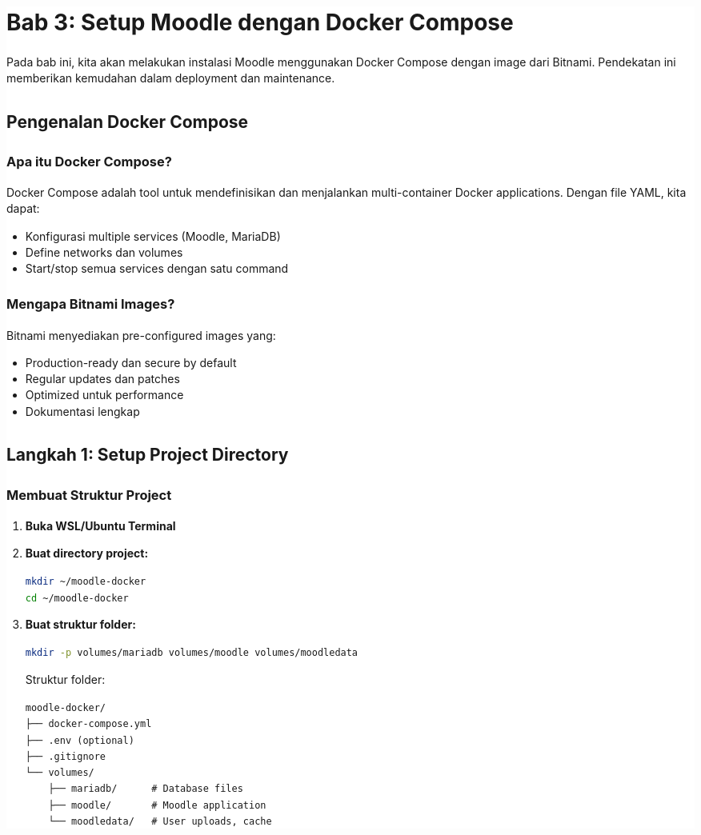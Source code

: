 # Bab 3: Setup Moodle dengan Docker Compose

Pada bab ini, kita akan melakukan instalasi Moodle menggunakan Docker Compose dengan image dari Bitnami. Pendekatan ini memberikan kemudahan dalam deployment dan maintenance.

## Pengenalan Docker Compose

### Apa itu Docker Compose?

Docker Compose adalah tool untuk mendefinisikan dan menjalankan multi-container Docker applications. Dengan file YAML, kita dapat:
- Konfigurasi multiple services (Moodle, MariaDB)
- Define networks dan volumes
- Start/stop semua services dengan satu command

### Mengapa Bitnami Images?

Bitnami menyediakan pre-configured images yang:
- Production-ready dan secure by default
- Regular updates dan patches
- Optimized untuk performance
- Dokumentasi lengkap

## Langkah 1: Setup Project Directory

### Membuat Struktur Project

1. **Buka WSL/Ubuntu Terminal**

2. **Buat directory project:**
   ```bash
   mkdir ~/moodle-docker
   cd ~/moodle-docker
   ```

3. **Buat struktur folder:**
   ```bash
   mkdir -p volumes/mariadb volumes/moodle volumes/moodledata
   ```

   Struktur folder:
   ```
   moodle-docker/
   ├── docker-compose.yml
   ├── .env (optional)
   ├── .gitignore
   └── volumes/
       ├── mariadb/      # Database files
       ├── moodle/       # Moodle application
       └── moodledata/   # User uploads, cache
   ```
